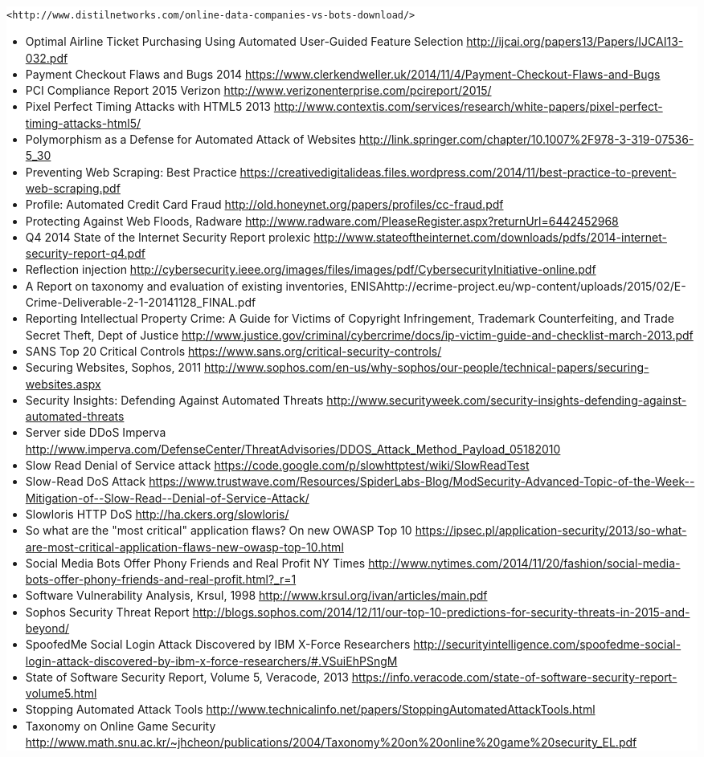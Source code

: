     <http://www.distilnetworks.com/online-data-companies-vs-bots-download/>
  - Optimal Airline Ticket Purchasing Using Automated User-Guided
    Feature Selection <http://ijcai.org/papers13/Papers/IJCAI13-032.pdf>
  - Payment Checkout Flaws and Bugs 2014
    <https://www.clerkendweller.uk/2014/11/4/Payment-Checkout-Flaws-and-Bugs>
  - PCI Compliance Report 2015 Verizon
    <http://www.verizonenterprise.com/pcireport/2015/>
  - Pixel Perfect Timing Attacks with HTML5 2013
    <http://www.contextis.com/services/research/white-papers/pixel-perfect-timing-attacks-html5/>
  - Polymorphism as a Defense for Automated Attack of Websites
    <http://link.springer.com/chapter/10.1007%2F978-3-319-07536-5_30>
  - Preventing Web Scraping: Best Practice
    <https://creativedigitalideas.files.wordpress.com/2014/11/best-practice-to-prevent-web-scraping.pdf>
  - Profile: Automated Credit Card Fraud
    <http://old.honeynet.org/papers/profiles/cc-fraud.pdf>
  - Protecting Against Web Floods, Radware
    <http://www.radware.com/PleaseRegister.aspx?returnUrl=6442452968>
  - Q4 2014 State of the Internet Security Report prolexic
    <http://www.stateoftheinternet.com/downloads/pdfs/2014-internet-security-report-q4.pdf>
  - Reflection injection
    <http://cybersecurity.ieee.org/images/files/images/pdf/CybersecurityInitiative-online.pdf>
  - A Report on taxonomy and evaluation of existing inventories,
    ENISAhttp://ecrime-project.eu/wp-content/uploads/2015/02/E-Crime-Deliverable-2-1-20141128_FINAL.pdf
  - Reporting Intellectual Property Crime: A Guide for Victims of
    Copyright Infringement, Trademark Counterfeiting, and Trade Secret
    Theft, Dept of Justice
    <http://www.justice.gov/criminal/cybercrime/docs/ip-victim-guide-and-checklist-march-2013.pdf>
  - SANS Top 20 Critical Controls
    <https://www.sans.org/critical-security-controls/>
  - Securing Websites, Sophos, 2011
    <http://www.sophos.com/en-us/why-sophos/our-people/technical-papers/securing-websites.aspx>
  - Security Insights: Defending Against Automated Threats
    <http://www.securityweek.com/security-insights-defending-against-automated-threats>
  - Server side DDoS Imperva
    <http://www.imperva.com/DefenseCenter/ThreatAdvisories/DDOS_Attack_Method_Payload_05182010>
  - Slow Read Denial of Service attack
    <https://code.google.com/p/slowhttptest/wiki/SlowReadTest>
  - Slow-Read DoS Attack
    <https://www.trustwave.com/Resources/SpiderLabs-Blog/ModSecurity-Advanced-Topic-of-the-Week--Mitigation-of--Slow-Read--Denial-of-Service-Attack/>
  - Slowloris HTTP DoS <http://ha.ckers.org/slowloris/>
  - So what are the "most critical" application flaws? On new OWASP Top
    10
    <https://ipsec.pl/application-security/2013/so-what-are-most-critical-application-flaws-new-owasp-top-10.html>
  - Social Media Bots Offer Phony Friends and Real Profit NY Times
    <http://www.nytimes.com/2014/11/20/fashion/social-media-bots-offer-phony-friends-and-real-profit.html?_r=1>
  - Software Vulnerability Analysis, Krsul, 1998
    <http://www.krsul.org/ivan/articles/main.pdf>
  - Sophos Security Threat Report
    <http://blogs.sophos.com/2014/12/11/our-top-10-predictions-for-security-threats-in-2015-and-beyond/>
  - SpoofedMe Social Login Attack Discovered by IBM X-Force Researchers
    <http://securityintelligence.com/spoofedme-social-login-attack-discovered-by-ibm-x-force-researchers/#.VSuiEhPSngM>
  - State of Software Security Report, Volume 5, Veracode, 2013
    <https://info.veracode.com/state-of-software-security-report-volume5.html>
  - Stopping Automated Attack Tools
    <http://www.technicalinfo.net/papers/StoppingAutomatedAttackTools.html>
  - Taxonomy on Online Game Security
    <http://www.math.snu.ac.kr/~jhcheon/publications/2004/Taxonomy%20on%20online%20game%20security_EL.pdf>